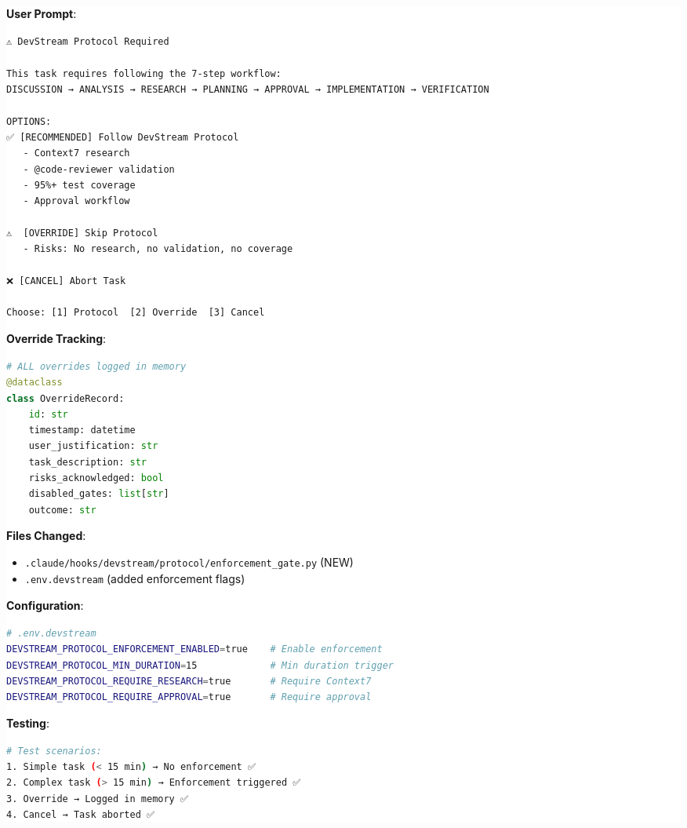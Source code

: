 **User Prompt**:
```
⚠️ DevStream Protocol Required

This task requires following the 7-step workflow:
DISCUSSION → ANALYSIS → RESEARCH → PLANNING → APPROVAL → IMPLEMENTATION → VERIFICATION

OPTIONS:
✅ [RECOMMENDED] Follow DevStream Protocol
   - Context7 research
   - @code-reviewer validation
   - 95%+ test coverage
   - Approval workflow

⚠️  [OVERRIDE] Skip Protocol
   - Risks: No research, no validation, no coverage

❌ [CANCEL] Abort Task

Choose: [1] Protocol  [2] Override  [3] Cancel
```

**Override Tracking**:
```python
# ALL overrides logged in memory
@dataclass
class OverrideRecord:
    id: str
    timestamp: datetime
    user_justification: str
    task_description: str
    risks_acknowledged: bool
    disabled_gates: list[str]
    outcome: str
```

**Files Changed**:
- `.claude/hooks/devstream/protocol/enforcement_gate.py` (NEW)
- `.env.devstream` (added enforcement flags)

**Configuration**:
```bash
# .env.devstream
DEVSTREAM_PROTOCOL_ENFORCEMENT_ENABLED=true    # Enable enforcement
DEVSTREAM_PROTOCOL_MIN_DURATION=15             # Min duration trigger
DEVSTREAM_PROTOCOL_REQUIRE_RESEARCH=true       # Require Context7
DEVSTREAM_PROTOCOL_REQUIRE_APPROVAL=true       # Require approval
```

**Testing**:
```bash
# Test scenarios:
1. Simple task (< 15 min) → No enforcement ✅
2. Complex task (> 15 min) → Enforcement triggered ✅
3. Override → Logged in memory ✅
4. Cancel → Task aborted ✅
```
